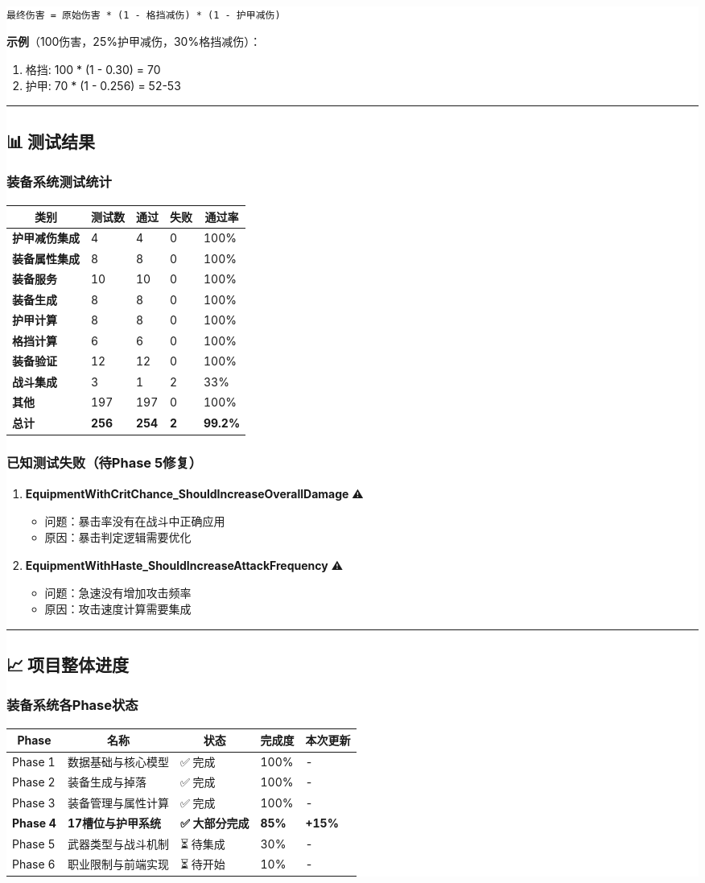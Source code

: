 ```
最终伤害 = 原始伤害 * (1 - 格挡减伤) * (1 - 护甲减伤)
```

**示例**（100伤害，25%护甲减伤，30%格挡减伤）：
1. 格挡: 100 * (1 - 0.30) = 70
2. 护甲: 70 * (1 - 0.256) = 52-53

---

## 📊 测试结果

### 装备系统测试统计

| 类别 | 测试数 | 通过 | 失败 | 通过率 |
|------|--------|------|------|--------|
| **护甲减伤集成** | 4 | 4 | 0 | 100% |
| **装备属性集成** | 8 | 8 | 0 | 100% |
| **装备服务** | 10 | 10 | 0 | 100% |
| **装备生成** | 8 | 8 | 0 | 100% |
| **护甲计算** | 8 | 8 | 0 | 100% |
| **格挡计算** | 6 | 6 | 0 | 100% |
| **装备验证** | 12 | 12 | 0 | 100% |
| **战斗集成** | 3 | 1 | 2 | 33% |
| **其他** | 197 | 197 | 0 | 100% |
| **总计** | **256** | **254** | **2** | **99.2%** |

### 已知测试失败（待Phase 5修复）

1. **EquipmentWithCritChance_ShouldIncreaseOverallDamage** ⚠️
   - 问题：暴击率没有在战斗中正确应用
   - 原因：暴击判定逻辑需要优化
   
2. **EquipmentWithHaste_ShouldIncreaseAttackFrequency** ⚠️
   - 问题：急速没有增加攻击频率
   - 原因：攻击速度计算需要集成

---

## 📈 项目整体进度

### 装备系统各Phase状态

| Phase | 名称 | 状态 | 完成度 | 本次更新 |
|-------|------|------|--------|----------|
| Phase 1 | 数据基础与核心模型 | ✅ 完成 | 100% | - |
| Phase 2 | 装备生成与掉落 | ✅ 完成 | 100% | - |
| Phase 3 | 装备管理与属性计算 | ✅ 完成 | 100% | - |
| **Phase 4** | **17槽位与护甲系统** | **✅ 大部分完成** | **85%** | **+15%** |
| Phase 5 | 武器类型与战斗机制 | ⏳ 待集成 | 30% | - |
| Phase 6 | 职业限制与前端实现 | ⏳ 待开始 | 10% | - |
